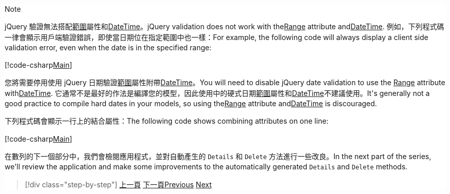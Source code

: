 > [!NOTE]
> <span data-ttu-id="04a6a-217">jQuery 驗證無法搭配[範圍](https://msdn.microsoft.com/en-us/library/system.componentmodel.dataannotations.rangeattribute.aspx)屬性和[DateTime](https://msdn.microsoft.com/en-us/library/system.datetime.aspx)。</span><span class="sxs-lookup"><span data-stu-id="04a6a-217">jQuery validation does not work with the[Range](https://msdn.microsoft.com/en-us/library/system.componentmodel.dataannotations.rangeattribute.aspx) attribute and[DateTime](https://msdn.microsoft.com/en-us/library/system.datetime.aspx).</span></span> <span data-ttu-id="04a6a-218">例如，下列程式碼一律會顯示用戶端驗證錯誤，即使當日期位在指定範圍中也一樣：</span><span class="sxs-lookup"><span data-stu-id="04a6a-218">For example, the following code will always display a client side validation error, even when the date is in the specified range:</span></span>
> 
> [!code-csharp[Main](adding-validation/samples/sample9.cs)]
> 
> <span data-ttu-id="04a6a-219">您將需要停用使用 jQuery 日期驗證[範圍](https://msdn.microsoft.com/en-us/library/system.componentmodel.dataannotations.rangeattribute.aspx)屬性附帶[DateTime](https://msdn.microsoft.com/en-us/library/system.datetime.aspx)。</span><span class="sxs-lookup"><span data-stu-id="04a6a-219">You will need to disable jQuery date validation to use the [Range](https://msdn.microsoft.com/en-us/library/system.componentmodel.dataannotations.rangeattribute.aspx) attribute with[DateTime](https://msdn.microsoft.com/en-us/library/system.datetime.aspx).</span></span> <span data-ttu-id="04a6a-220">它通常不是最好的作法是編譯您的模型，因此使用中的硬式日期[範圍](https://msdn.microsoft.com/en-us/library/system.componentmodel.dataannotations.rangeattribute.aspx)屬性和[DateTime](https://msdn.microsoft.com/en-us/library/system.datetime.aspx)不建議使用。</span><span class="sxs-lookup"><span data-stu-id="04a6a-220">It's generally not a good practice to compile hard dates in your models, so using the[Range](https://msdn.microsoft.com/en-us/library/system.componentmodel.dataannotations.rangeattribute.aspx) attribute and[DateTime](https://msdn.microsoft.com/en-us/library/system.datetime.aspx) is discouraged.</span></span>


<span data-ttu-id="04a6a-221">下列程式碼會顯示一行上的結合屬性：</span><span class="sxs-lookup"><span data-stu-id="04a6a-221">The following code shows combining attributes on one line:</span></span>

[!code-csharp[Main](adding-validation/samples/sample10.cs?highlight=6,10)]

<span data-ttu-id="04a6a-222">在數列的下一個部分中，我們會檢閱應用程式，並對自動產生的 `Details` 和 `Delete` 方法進行一些改良。</span><span class="sxs-lookup"><span data-stu-id="04a6a-222">In the next part of the series, we'll review the application and make some improvements to the automatically generated `Details` and `Delete` methods.</span></span>

>[!div class="step-by-step"]
<span data-ttu-id="04a6a-223">[上一頁](adding-a-new-field.md)
[下一頁](examining-the-details-and-delete-methods.md)</span><span class="sxs-lookup"><span data-stu-id="04a6a-223">[Previous](adding-a-new-field.md)
[Next](examining-the-details-and-delete-methods.md)</span></span>
